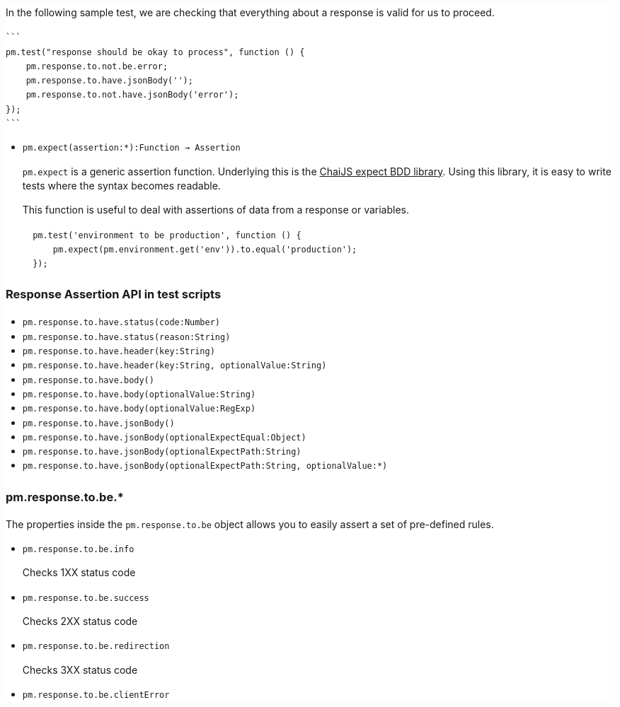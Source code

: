    In the following sample test, we are checking that everything about a response is valid for us to proceed.

    ```
    pm.test("response should be okay to process", function () {
        pm.response.to.not.be.error;
        pm.response.to.have.jsonBody('');
        pm.response.to.not.have.jsonBody('error');
    });
    ```

* `pm.expect(assertion:*):Function → Assertion`

  `pm.expect` is a generic assertion function. Underlying this is the [ChaiJS expect BDD library](http://chaijs.com/api/bdd/). Using this library, it is easy to write tests where the syntax becomes readable.
  
  This function is useful to deal with assertions of data from a response or variables.
      
  ```
    pm.test('environment to be production', function () {
        pm.expect(pm.environment.get('env')).to.equal('production');
    });
  ```
  
### Response Assertion API in test scripts

* `pm.response.to.have.status(code:Number)`
* `pm.response.to.have.status(reason:String)`
* `pm.response.to.have.header(key:String)`
* `pm.response.to.have.header(key:String, optionalValue:String)`
* `pm.response.to.have.body()`
* `pm.response.to.have.body(optionalValue:String)`
* `pm.response.to.have.body(optionalValue:RegExp)`
* `pm.response.to.have.jsonBody()`
* `pm.response.to.have.jsonBody(optionalExpectEqual:Object)`
* `pm.response.to.have.jsonBody(optionalExpectPath:String)`
* `pm.response.to.have.jsonBody(optionalExpectPath:String, optionalValue:*)`

### pm.response.to.be.*

The properties inside the `pm.response.to.be` object allows you to easily assert a set of pre-defined rules.

* `pm.response.to.be.info`
  
  Checks 1XX status code
 
* `pm.response.to.be.success`
  
  Checks 2XX status code
 
* `pm.response.to.be.redirection`

  Checks 3XX status code
 
* `pm.response.to.be.clientError`
